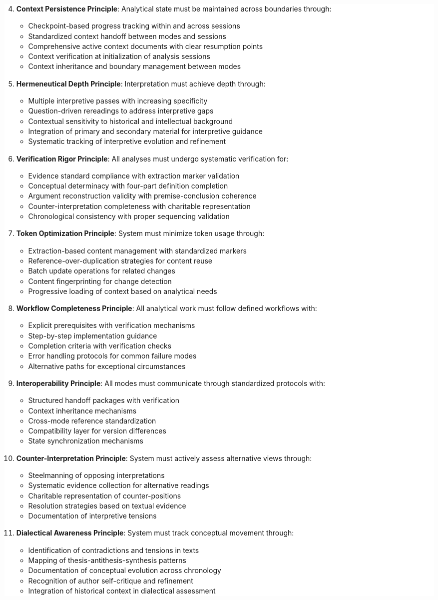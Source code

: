 4. **Context Persistence Principle**: Analytical state must be maintained across boundaries through:
   - Checkpoint-based progress tracking within and across sessions
   - Standardized context handoff between modes and sessions
   - Comprehensive active context documents with clear resumption points
   - Context verification at initialization of analysis sessions
   - Context inheritance and boundary management between modes

5. **Hermeneutical Depth Principle**: Interpretation must achieve depth through:
   - Multiple interpretive passes with increasing specificity
   - Question-driven rereadings to address interpretive gaps
   - Contextual sensitivity to historical and intellectual background
   - Integration of primary and secondary material for interpretive guidance
   - Systematic tracking of interpretive evolution and refinement

6. **Verification Rigor Principle**: All analyses must undergo systematic verification for:
   - Evidence standard compliance with extraction marker validation
   - Conceptual determinacy with four-part definition completion
   - Argument reconstruction validity with premise-conclusion coherence
   - Counter-interpretation completeness with charitable representation
   - Chronological consistency with proper sequencing validation

7. **Token Optimization Principle**: System must minimize token usage through:
   - Extraction-based content management with standardized markers
   - Reference-over-duplication strategies for content reuse
   - Batch update operations for related changes
   - Content fingerprinting for change detection
   - Progressive loading of context based on analytical needs

8. **Workflow Completeness Principle**: All analytical work must follow defined workflows with:
   - Explicit prerequisites with verification mechanisms
   - Step-by-step implementation guidance
   - Completion criteria with verification checks
   - Error handling protocols for common failure modes
   - Alternative paths for exceptional circumstances

9. **Interoperability Principle**: All modes must communicate through standardized protocols with:
   - Structured handoff packages with verification
   - Context inheritance mechanisms
   - Cross-mode reference standardization
   - Compatibility layer for version differences
   - State synchronization mechanisms

10. **Counter-Interpretation Principle**: System must actively assess alternative views through:
    - Steelmanning of opposing interpretations
    - Systematic evidence collection for alternative readings
    - Charitable representation of counter-positions
    - Resolution strategies based on textual evidence
    - Documentation of interpretive tensions

11. **Dialectical Awareness Principle**: System must track conceptual movement through:
    - Identification of contradictions and tensions in texts
    - Mapping of thesis-antithesis-synthesis patterns
    - Documentation of conceptual evolution across chronology
    - Recognition of author self-critique and refinement
    - Integration of historical context in dialectical assessment
